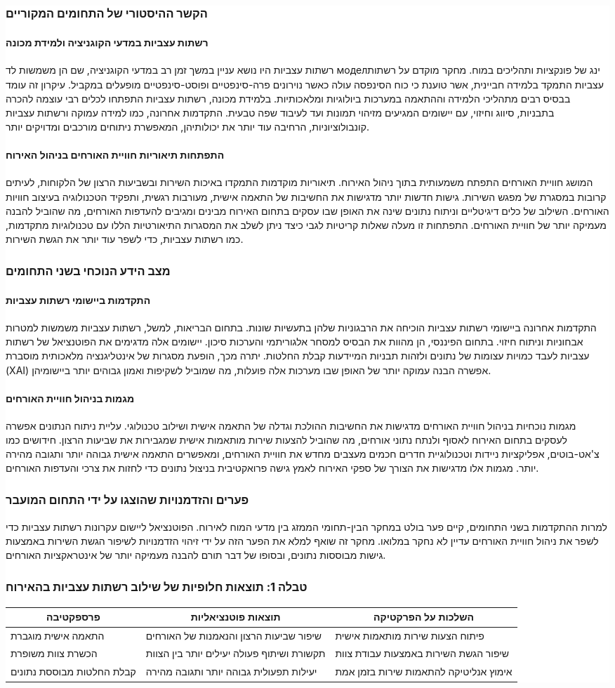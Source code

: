 ### הקשר ההיסטורי של התחומים המקוריים

#### רשתות עצביות במדעי הקוגניציה ולמידת מכונה

רשתות עצביות היו נושא עניין במשך זמן רב במדעי הקוגניציה, שם הן משמשות לד моделינג של פונקציות ותהליכים במוח. מחקר מוקדם על רשתות עצביות התמקד בלמידה חביינית, אשר טוענת כי כוח הסינפסה עולה כאשר נוירונים פרה-סינפטיים ופוסט-סינפטיים מופעלים במקביל. עיקרון זה עומד בבסיס רבים מתהליכי הלמידה וההתאמה במערכות ביולוגיות ומלאכותיות. בלמידת מכונה, רשתות עצביות התפתחו לכלים רבי עוצמה להכרה בתבניות, סיווג וחיזוי, עם יישומים המגיעים מזיהוי תמונות ועד לעיבוד שפה טבעית. התקדמות אחרונה, כמו למידה עמוקה ורשתות עצביות קונבולוציוניות, הרחיבה עוד יותר את יכולותיהן, המאפשרת ניתוחים מורכבים ומדויקים יותר.

#### התפתחות תיאוריות חוויית האורחים בניהול האירוח

המושג חוויית האורחים התפתח משמעותית בתוך ניהול האירוח. תיאוריות מוקדמות התמקדו באיכות השירות ובשביעות הרצון של הלקוחות, לעיתים קרובות במסגרת של מפגש השירות. גישות חדשות יותר מדגישות את החשיבות של התאמה אישית, מעורבות רגשית, ותפקיד הטכנולוגיה בעיצוב חוויות האורחים. השילוב של כלים דיגיטליים וניתוח נתונים שינה את האופן שבו עסקים בתחום האירוח מבינים ומגיבים להעדפות האורחים, מה שהוביל להבנה מעמיקה יותר של חוויית האורחים. התפתחות זו מעלה שאלות קריטיות לגבי כיצד ניתן לשלב את המסגרות התיאורטיות הללו עם טכנולוגיות מתקדמות, כמו רשתות עצביות, כדי לשפר עוד יותר את הגשת השירות.

### מצב הידע הנוכחי בשני התחומים

#### התקדמות ביישומי רשתות עצביות

התקדמות אחרונה ביישומי רשתות עצביות הוכיחה את הרבגוניות שלהן בתעשיות שונות. בתחום הבריאות, למשל, רשתות עצביות משמשות למטרות אבחוניות וניתוח חיזוי. בתחום הפיננסי, הן מהוות את הבסיס למסחר אלגוריתמי והערכות סיכון. יישומים אלה מדגימים את הפוטנציאל של רשתות עצביות לעבד כמויות עצומות של נתונים ולזהות תבניות המיידעות קבלת החלטות. יתרה מכך, הופעת מסגרות של אינטליגנציה מלאכותית מוסברת (XAI) אפשרה הבנה עמוקה יותר של האופן שבו מערכות אלה פועלות, מה שמוביל לשקיפות ואמון גבוהים יותר ביישומיהן.

#### מגמות בניהול חוויית האורחים

מגמות נוכחיות בניהול חוויית האורחים מדגישות את החשיבות ההולכת וגדלה של התאמה אישית ושילוב טכנולוגי. עליית ניתוח הנתונים אפשרה לעסקים בתחום האירוח לאסוף ולנתח נתוני אורחים, מה שהוביל להצעות שירות מותאמות אישית שמגבירות את שביעות הרצון. חידושים כמו צ'אט-בוטים, אפליקציות ניידות וטכנולוגיית חדרים חכמים מעצבים מחדש את חוויית האורחים, ומאפשרים התאמה אישית גבוהה יותר ותגובה מהירה יותר. מגמות אלו מדגישות את הצורך של ספקי האירוח לאמץ גישה פרואקטיבית בניצול נתונים כדי לחזות את צרכי והעדפות האורחים.

### פערים והזדמנויות שהוצגו על ידי התחום המועבר

למרות ההתקדמות בשני התחומים, קיים פער בולט במחקר הבין-תחומי הממזג בין מדעי המוח לאירוח. הפוטנציאל ליישום עקרונות רשתות עצביות כדי לשפר את ניהול חוויית האורחים עדיין לא נחקר במלואו. מחקר זה שואף למלא את הפער הזה על ידי זיהוי הזדמנויות לשיפור הגשת השירות באמצעות גישות מבוססות נתונים, ובסופו של דבר תורם להבנה מעמיקה יותר של אינטראקציות האורחים.

### טבלה 1: תוצאות חלופיות של שילוב רשתות עצביות בהאירוח

| פרספקטיבה                | תוצאות פוטנציאליות                                          | השלכות על הפרקטיקה                                        |
|--------------------------|-------------------------------------------------------------|-----------------------------------------------------------|
| התאמה אישית מוגברת      | שיפור שביעות הרצון והנאמנות של האורחים                     | פיתוח הצעות שירות מותאמות אישית                          |
| הכשרת צוות משופרת      | תקשורת ושיתוף פעולה יעילים יותר בין הצוות                  | שיפור הגשת השירות באמצעות עבודת צוות                      |
| קבלת החלטות מבוססת נתונים | יעילות תפעולית גבוהה יותר ותגובה מהירה                      | אימוץ אנליטיקה להתאמות שירות בזמן אמת                      |
